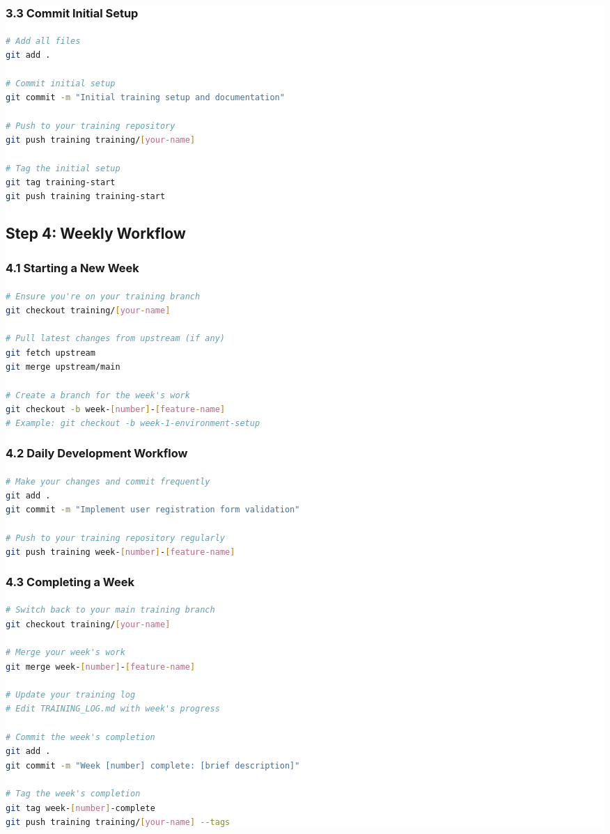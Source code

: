 ### 3.3 Commit Initial Setup

```bash
# Add all files
git add .

# Commit initial setup
git commit -m "Initial training setup and documentation"

# Push to your training repository
git push training training/[your-name]

# Tag the initial setup
git tag training-start
git push training training-start
```

## Step 4: Weekly Workflow

### 4.1 Starting a New Week

```bash
# Ensure you're on your training branch
git checkout training/[your-name]

# Pull latest changes from upstream (if any)
git fetch upstream
git merge upstream/main

# Create a branch for the week's work
git checkout -b week-[number]-[feature-name]
# Example: git checkout -b week-1-environment-setup
```

### 4.2 Daily Development Workflow

```bash
# Make your changes and commit frequently
git add .
git commit -m "Implement user registration form validation"

# Push to your training repository regularly
git push training week-[number]-[feature-name]
```

### 4.3 Completing a Week

```bash
# Switch back to your main training branch
git checkout training/[your-name]

# Merge your week's work
git merge week-[number]-[feature-name]

# Update your training log
# Edit TRAINING_LOG.md with week's progress

# Commit the week's completion
git add .
git commit -m "Week [number] complete: [brief description]"

# Tag the week's completion
git tag week-[number]-complete
git push training training/[your-name] --tags

```
